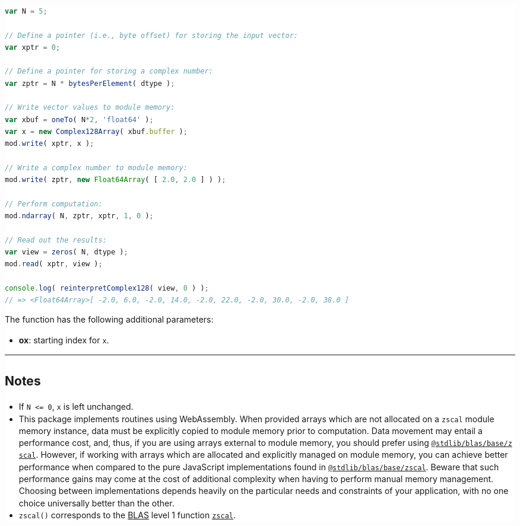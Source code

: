```javascript
var N = 5;

// Define a pointer (i.e., byte offset) for storing the input vector:
var xptr = 0;

// Define a pointer for storing a complex number:
var zptr = N * bytesPerElement( dtype );

// Write vector values to module memory:
var xbuf = oneTo( N*2, 'float64' );
var x = new Complex128Array( xbuf.buffer );
mod.write( xptr, x );

// Write a complex number to module memory:
mod.write( zptr, new Float64Array( [ 2.0, 2.0 ] ) );

// Perform computation:
mod.ndarray( N, zptr, xptr, 1, 0 );

// Read out the results:
var view = zeros( N, dtype );
mod.read( xptr, view );

console.log( reinterpretComplex128( view, 0 ) );
// => <Float64Array>[ -2.0, 6.0, -2.0, 14.0, -2.0, 22.0, -2.0, 30.0, -2.0, 38.0 ]
```

The function has the following additional parameters:

-   **ox**: starting index for `x`.

</section>



<section class="notes">

* * *

## Notes

-   If `N <= 0`, `x` is left unchanged.
-   This package implements routines using WebAssembly. When provided arrays which are not allocated on a `zscal` module memory instance, data must be explicitly copied to module memory prior to computation. Data movement may entail a performance cost, and, thus, if you are using arrays external to module memory, you should prefer using [`@stdlib/blas/base/zscal`][@stdlib/blas/base/zscal]. However, if working with arrays which are allocated and explicitly managed on module memory, you can achieve better performance when compared to the pure JavaScript implementations found in [`@stdlib/blas/base/zscal`][@stdlib/blas/base/zscal]. Beware that such performance gains may come at the cost of additional complexity when having to perform manual memory management. Choosing between implementations depends heavily on the particular needs and constraints of your application, with no one choice universally better than the other.
-   `zscal()` corresponds to the [BLAS][blas] level 1 function [`zscal`][zscal].


[blas]: http://www.netlib.org/blas
[zscal]: http://www.netlib.org/lapack/explore-html/da/df6/group__complex__blas__level1.html
[mdn-typed-array]: https://developer.mozilla.org/en-US/docs/Web/JavaScript/Reference/Global_Objects/TypedArray
[@stdlib/array/complex128]: https://github.com/stdlib-js/stdlib/tree/develop/lib/node_modules/%40stdlib/array/complex128
[@stdlib/complex/float64/ctor]: https://github.com/stdlib-js/stdlib/tree/develop/lib/node_modules/%40stdlib/complex/float64/ctor
[@stdlib/wasm/memory]: https://github.com/stdlib-js/stdlib/tree/develop/lib/node_modules/%40stdlib/wasm/memory
[@stdlib/wasm/module-wrapper]: https://github.com/stdlib-js/stdlib/tree/develop/lib/node_modules/%40stdlib/wasm/module-wrapper
[@stdlib/blas/base/zscal]: https://github.com/stdlib-js/stdlib/tree/develop/lib/node_modules/%40stdlib/blas/base/zscal